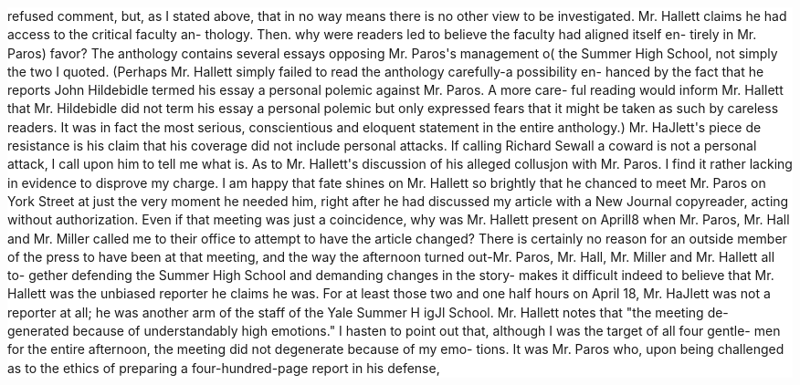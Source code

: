 refused comment, but, as I stated above, 
that in no way means there is no other 
view to be investigated. Mr. Hallett claims 
he had access to the critical faculty an-
thology. Then. why were readers led to 
believe the faculty had aligned itself en-
tirely in Mr. Paros) favor? The anthology 
contains several essays opposing Mr. 
Paros's management o( the Summer High 
School, not simply the two I quoted. 
(Perhaps Mr. Hallett simply failed to read 
the anthology carefully-a possibility en-
hanced by the fact that he reports John 
Hildebidle termed his essay a personal 
polemic against Mr. Paros. A more care-
ful reading would inform Mr. Hallett that 
Mr. Hildebidle did not term his essay a 
personal polemic but only expressed fears 
that it might be taken as such by careless 
readers. It was in fact the most serious, 
conscientious and eloquent statement in 
the entire anthology.) 
Mr. HaJlett's piece de resistance is his 
claim that his coverage did not include 
personal attacks. If calling Richard Sewall 
a coward is not a personal attack, I call 
upon him to tell me what is. 
As to Mr. Hallett's discussion of his 
alleged collusjon with Mr. Paros. I find 
it rather lacking in evidence to disprove 
my charge. I am happy that fate shines on 
Mr. Hallett so brightly that he chanced 
to meet Mr. Paros on York Street at just 
the very moment he needed him, right 
after he had discussed my article with a 
New Journal copyreader, acting without 
authorization. Even if that meeting was 
just a coincidence, why was Mr. Hallett 
present on Aprill8 when Mr. Paros, Mr. 
Hall and Mr. Miller called me to their 
office to attempt to have the article 
changed? There is certainly no reason for 
an outside member of the press to have 
been at that meeting, and the way the 
afternoon turned out-Mr. Paros, Mr. 
Hall, Mr. Miller and Mr. Hallett all to-
gether defending the Summer High School 
and demanding changes in the story-
makes it difficult indeed to believe that 
Mr. Hallett was the unbiased reporter he 
claims he was. For at least those two and 
one half hours on April 18, Mr. HaJlett 
was not a reporter at all; he was another 
arm of the staff of the Yale Summer H igJl 
School. 
Mr. Hallett notes that "the meeting de-
generated because of understandably high 
emotions." I hasten to point out that, 
although I was the target of all four gentle-
men for the entire afternoon, the meeting 
did not degenerate because of my emo-
tions. It was Mr. Paros who, upon being 
challenged as to the ethics of preparing a 
four-hundred-page report in his defense, 